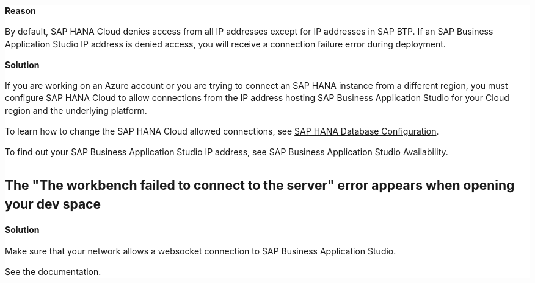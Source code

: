**Reason**

By default, SAP HANA Cloud denies access from all IP addresses except for IP addresses in SAP BTP. If an SAP Business Application Studio IP address is denied access, you will receive a connection failure error during deployment.

**Solution**

If you are working on an Azure account or you are trying to connect an SAP HANA instance from a different region, you must configure SAP HANA Cloud to allow connections from the IP address hosting SAP Business Application Studio for your Cloud region and the underlying platform.

To learn how to change the SAP HANA Cloud allowed connections, see [SAP HANA Database Configuration](https://help.sap.com/docs/hana-cloud/sap-hana-cloud-administration-guide/sap-hana-database-configuration?locale=en-US).

To find out your SAP Business Application Studio IP address, see [SAP Business Application Studio Availability](sap-business-application-studio-availability-8509485.md).



<a name="loiod2005922d0854834b5bbdfb8b9c693cd__section_dlm_fzb_x4b"/>

## The "The workbench failed to connect to the server" error appears when opening your dev space

**Solution**

Make sure that your network allows a websocket connection to SAP Business Application Studio.

See the [documentation](https://help.sap.com/docs/bas/sap-business-application-studio/sap-business-application-studio-availability?version=Cloud#inbound-ip-address).

